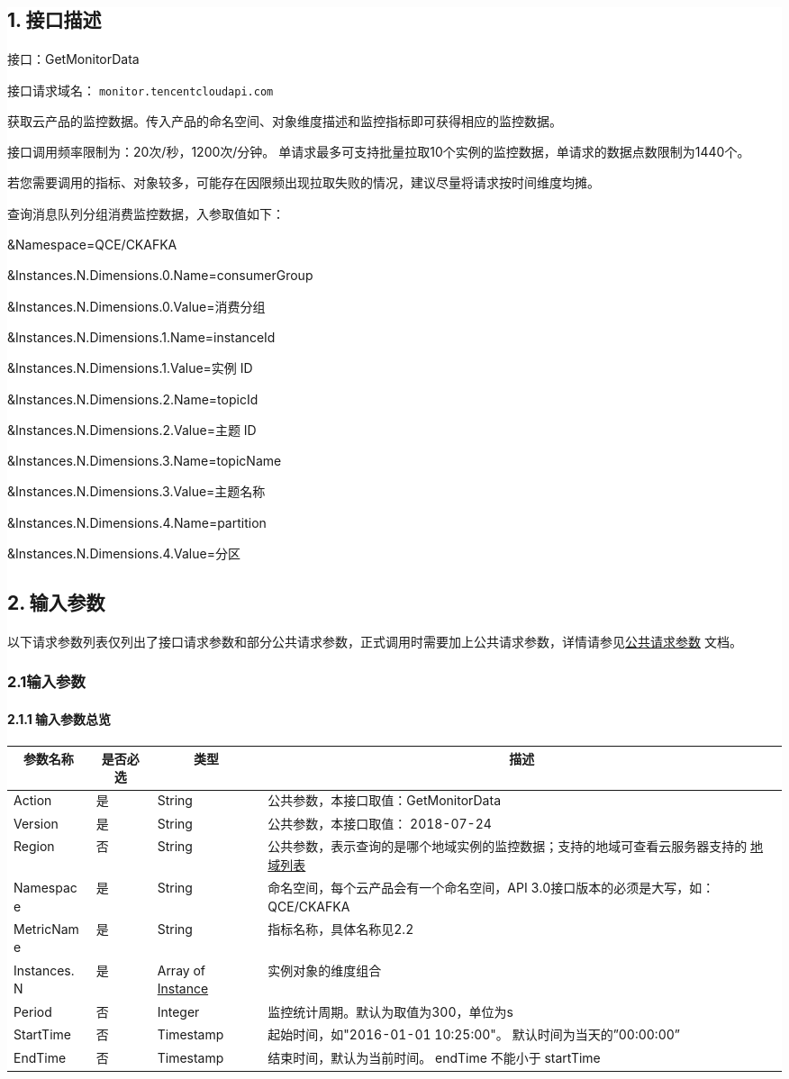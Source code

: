 ﻿## 1. 接口描述

接口：GetMonitorData

接口请求域名： `monitor.tencentcloudapi.com`

获取云产品的监控数据。传入产品的命名空间、对象维度描述和监控指标即可获得相应的监控数据。 

接口调用频率限制为：20次/秒，1200次/分钟。 单请求最多可支持批量拉取10个实例的监控数据，单请求的数据点数限制为1440个。

若您需要调用的指标、对象较多，可能存在因限频出现拉取失败的情况，建议尽量将请求按时间维度均摊。

查询消息队列分组消费监控数据，入参取值如下：

&Namespace=QCE/CKAFKA

&Instances.N.Dimensions.0.Name=consumerGroup

&Instances.N.Dimensions.0.Value=消费分组

&Instances.N.Dimensions.1.Name=instanceId

&Instances.N.Dimensions.1.Value=实例 ID

&Instances.N.Dimensions.2.Name=topicId

&Instances.N.Dimensions.2.Value=主题 ID

&Instances.N.Dimensions.3.Name=topicName

&Instances.N.Dimensions.3.Value=主题名称

&Instances.N.Dimensions.4.Name=partition

&Instances.N.Dimensions.4.Value=分区




## 2. 输入参数

以下请求参数列表仅列出了接口请求参数和部分公共请求参数，正式调用时需要加上公共请求参数，详情请参见[公共请求参数](https://intl.cloud.tencent.com/document/api/248/4478) 文档。

### 2.1输入参数

#### 2.1.1 输入参数总览

| 参数名称 | 是否必选 | 类型 | 描述 |
| ----------- | -------- | ------------------------------------------------------------ | ------------------------------------------------------------ |
| Action | 是 | String | 公共参数，本接口取值：GetMonitorData |
| Version | 是 | String | 公共参数，本接口取值： 2018-07-24 |
| Region | 否 | String | 公共参数，表示查询的是哪个地域实例的监控数据；支持的地域可查看云服务器支持的 [地域列表](https://intl.cloud.tencent.com/document/api/213/15692) |
| Namespace | 是 | String | 命名空间，每个云产品会有一个命名空间，API 3.0接口版本的必须是大写，如： QCE/CKAFKA |
| MetricName | 是 | String | 指标名称，具体名称见2.2 |
| Instances.N | 是 | Array of [Instance](https://intl.cloud.tencent.com/document/product/248/33883) | 实例对象的维度组合 |
| Period | 否 | Integer | 监控统计周期。默认为取值为300，单位为s |
| StartTime | 否 | Timestamp | 起始时间，如"2016-01-01 10:25:00"。 默认时间为当天的”00:00:00” |
| EndTime | 否 | Timestamp | 结束时间，默认为当前时间。 endTime 不能小于 startTime |
